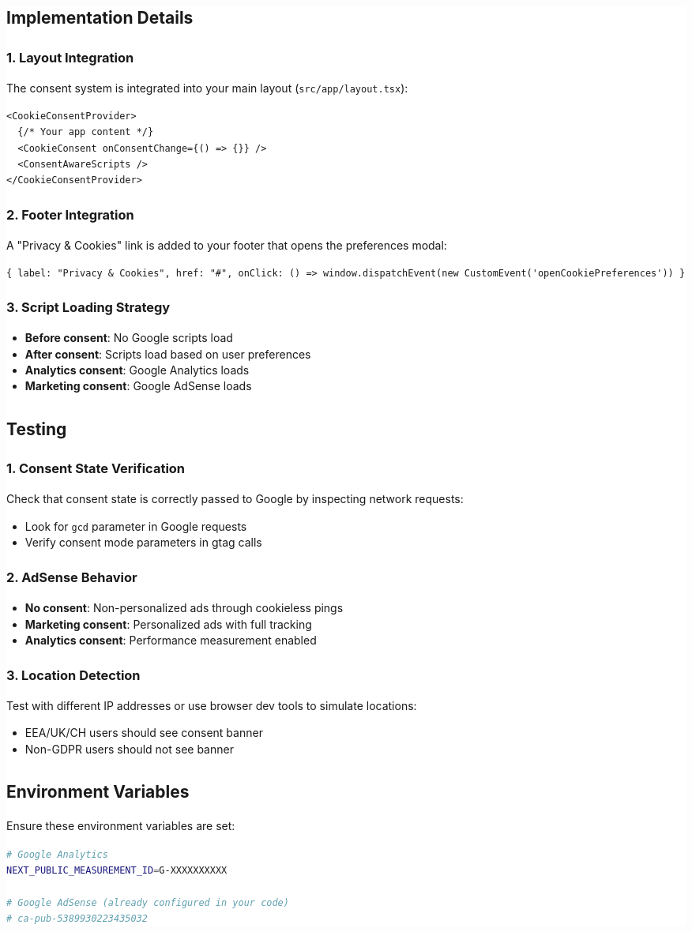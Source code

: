## Implementation Details

### 1. Layout Integration
The consent system is integrated into your main layout (`src/app/layout.tsx`):

```tsx
<CookieConsentProvider>
  {/* Your app content */}
  <CookieConsent onConsentChange={() => {}} />
  <ConsentAwareScripts />
</CookieConsentProvider>
```

### 2. Footer Integration
A "Privacy & Cookies" link is added to your footer that opens the preferences modal:

```tsx
{ label: "Privacy & Cookies", href: "#", onClick: () => window.dispatchEvent(new CustomEvent('openCookiePreferences')) }
```

### 3. Script Loading Strategy
- **Before consent**: No Google scripts load
- **After consent**: Scripts load based on user preferences
- **Analytics consent**: Google Analytics loads
- **Marketing consent**: Google AdSense loads

## Testing

### 1. Consent State Verification
Check that consent state is correctly passed to Google by inspecting network requests:
- Look for `gcd` parameter in Google requests
- Verify consent mode parameters in gtag calls

### 2. AdSense Behavior
- **No consent**: Non-personalized ads through cookieless pings
- **Marketing consent**: Personalized ads with full tracking
- **Analytics consent**: Performance measurement enabled

### 3. Location Detection
Test with different IP addresses or use browser dev tools to simulate locations:
- EEA/UK/CH users should see consent banner
- Non-GDPR users should not see banner

## Environment Variables

Ensure these environment variables are set:

```bash
# Google Analytics
NEXT_PUBLIC_MEASUREMENT_ID=G-XXXXXXXXXX

# Google AdSense (already configured in your code)
# ca-pub-5389930223435032
```
